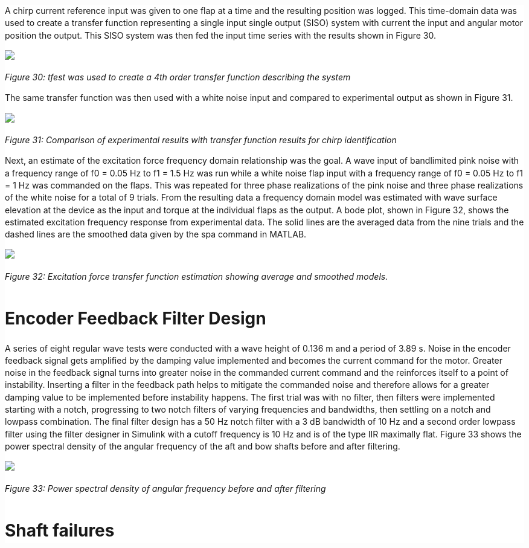 A chirp current reference input was given to one flap at a time and the resulting position was logged. This time-domain data was used to create a transfer function representing a single input single output (SISO) system with current the input and angular motor position the output. This SISO system was then fed the input time series with the results shown in Figure 30.

![](RackMultipart20230710-1-5ldug_html_3b25f7ac7734c0b8.png)

_Figure 30: tfest was used to create a 4th order transfer function describing the system_

The same transfer function was then used with a white noise input and compared to experimental output as shown in Figure 31.

![](RackMultipart20230710-1-5ldug_html_993453b99c386e69.png)

_Figure 31: Comparison of experimental results with transfer function results for chirp identification_

Next, an estimate of the excitation force frequency domain relationship was the goal. A wave input of bandlimited pink noise with a frequency range of f0 = 0.05 Hz to f1 = 1.5 Hz was run while a white noise flap input with a frequency range of f0 = 0.05 Hz to f1 = 1 Hz was commanded on the flaps. This was repeated for three phase realizations of the pink noise and three phase realizations of the white noise for a total of 9 trials. From the resulting data a frequency domain model was estimated with wave surface elevation at the device as the input and torque at the individual flaps as the output. A bode plot, shown in Figure 32, shows the estimated excitation frequency response from experimental data. The solid lines are the averaged data from the nine trials and the dashed lines are the smoothed data given by the spa command in MATLAB.

![](RackMultipart20230710-1-5ldug_html_12d3d8c4f71e3238.png)

_Figure 32: Excitation force transfer function estimation showing average and smoothed models._

# Encoder Feedback Filter Design

A series of eight regular wave tests were conducted with a wave height of 0.136 m and a period of 3.89 s. Noise in the encoder feedback signal gets amplified by the damping value implemented and becomes the current command for the motor. Greater noise in the feedback signal turns into greater noise in the commanded current command and the reinforces itself to a point of instability. Inserting a filter in the feedback path helps to mitigate the commanded noise and therefore allows for a greater damping value to be implemented before instability happens. The first trial was with no filter, then filters were implemented starting with a notch, progressing to two notch filters of varying frequencies and bandwidths, then settling on a notch and lowpass combination. The final filter design has a 50 Hz notch filter with a 3 dB bandwidth of 10 Hz and a second order lowpass filter using the filter designer in Simulink with a cutoff frequency is 10 Hz and is of the type IIR maximally flat. Figure 33 shows the power spectral density of the angular frequency of the aft and bow shafts before and after filtering.

![](RackMultipart20230710-1-5ldug_html_53150a923861c2af.png)

_Figure 33: Power spectral density of angular frequency before and after filtering_

# Shaft failures
